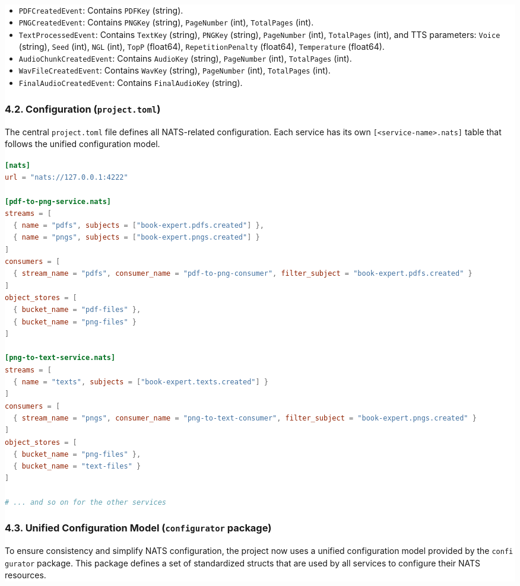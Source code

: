 -   `PDFCreatedEvent`: Contains `PDFKey` (string).
-   `PNGCreatedEvent`: Contains `PNGKey` (string), `PageNumber` (int), `TotalPages` (int).
-   `TextProcessedEvent`: Contains `TextKey` (string), `PNGKey` (string), `PageNumber` (int), `TotalPages` (int), and TTS parameters: `Voice` (string), `Seed` (int), `NGL` (int), `TopP` (float64), `RepetitionPenalty` (float64), `Temperature` (float64).
-   `AudioChunkCreatedEvent`: Contains `AudioKey` (string), `PageNumber` (int), `TotalPages` (int).
-   `WavFileCreatedEvent`: Contains `WavKey` (string), `PageNumber` (int), `TotalPages` (int).
-   `FinalAudioCreatedEvent`: Contains `FinalAudioKey` (string).

### 4.2. Configuration (`project.toml`)

The central `project.toml` file defines all NATS-related configuration. Each service has its own `[<service-name>.nats]` table that follows the unified configuration model.

```toml
[nats]
url = "nats://127.0.0.1:4222"

[pdf-to-png-service.nats]
streams = [
  { name = "pdfs", subjects = ["book-expert.pdfs.created"] },
  { name = "pngs", subjects = ["book-expert.pngs.created"] }
]
consumers = [
  { stream_name = "pdfs", consumer_name = "pdf-to-png-consumer", filter_subject = "book-expert.pdfs.created" }
]
object_stores = [
  { bucket_name = "pdf-files" },
  { bucket_name = "png-files" }
]

[png-to-text-service.nats]
streams = [
  { name = "texts", subjects = ["book-expert.texts.created"] }
]
consumers = [
  { stream_name = "pngs", consumer_name = "png-to-text-consumer", filter_subject = "book-expert.pngs.created" }
]
object_stores = [
  { bucket_name = "png-files" },
  { bucket_name = "text-files" }
]

# ... and so on for the other services
```

### 4.3. Unified Configuration Model (`configurator` package)

To ensure consistency and simplify NATS configuration, the project now uses a unified configuration model provided by the `configurator` package. This package defines a set of standardized structs that are used by all services to configure their NATS resources.
